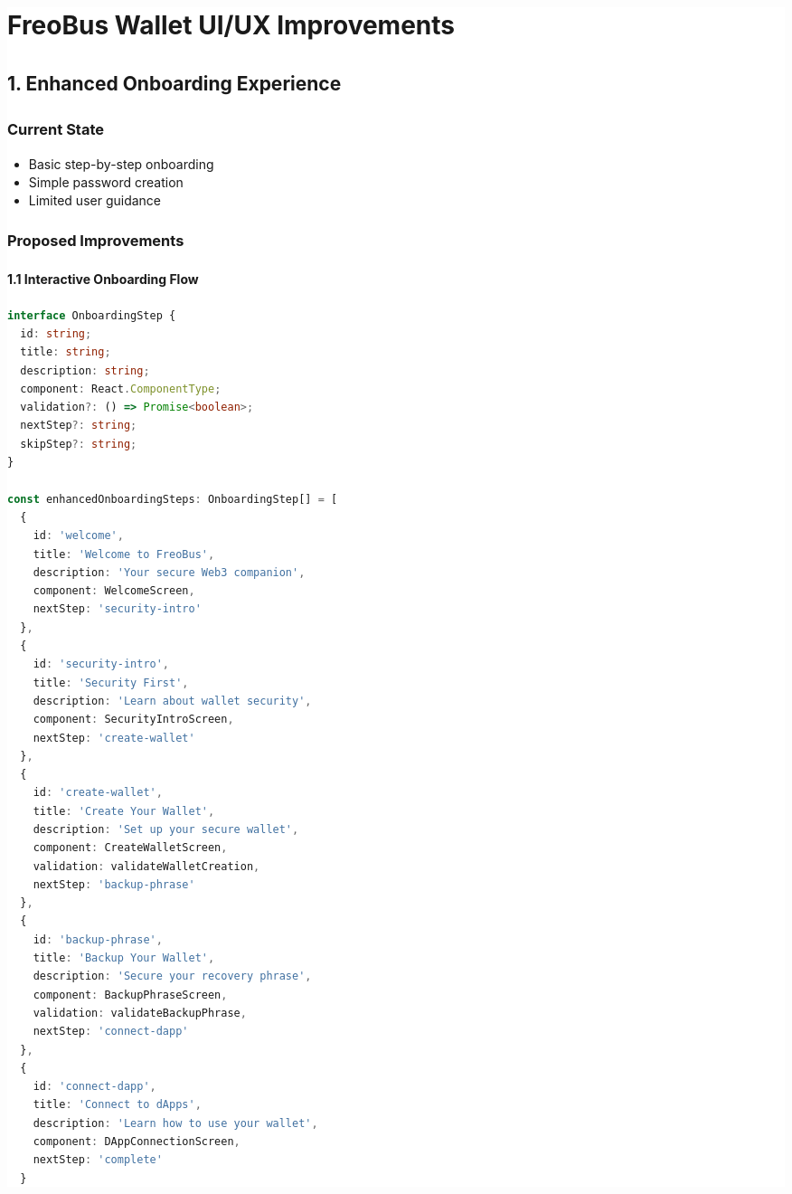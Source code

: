 # FreoBus Wallet UI/UX Improvements

## 1. Enhanced Onboarding Experience

### Current State
- Basic step-by-step onboarding
- Simple password creation
- Limited user guidance

### Proposed Improvements

#### 1.1 Interactive Onboarding Flow
```typescript
interface OnboardingStep {
  id: string;
  title: string;
  description: string;
  component: React.ComponentType;
  validation?: () => Promise<boolean>;
  nextStep?: string;
  skipStep?: string;
}

const enhancedOnboardingSteps: OnboardingStep[] = [
  {
    id: 'welcome',
    title: 'Welcome to FreoBus',
    description: 'Your secure Web3 companion',
    component: WelcomeScreen,
    nextStep: 'security-intro'
  },
  {
    id: 'security-intro',
    title: 'Security First',
    description: 'Learn about wallet security',
    component: SecurityIntroScreen,
    nextStep: 'create-wallet'
  },
  {
    id: 'create-wallet',
    title: 'Create Your Wallet',
    description: 'Set up your secure wallet',
    component: CreateWalletScreen,
    validation: validateWalletCreation,
    nextStep: 'backup-phrase'
  },
  {
    id: 'backup-phrase',
    title: 'Backup Your Wallet',
    description: 'Secure your recovery phrase',
    component: BackupPhraseScreen,
    validation: validateBackupPhrase,
    nextStep: 'connect-dapp'
  },
  {
    id: 'connect-dapp',
    title: 'Connect to dApps',
    description: 'Learn how to use your wallet',
    component: DAppConnectionScreen,
    nextStep: 'complete'
  }
```